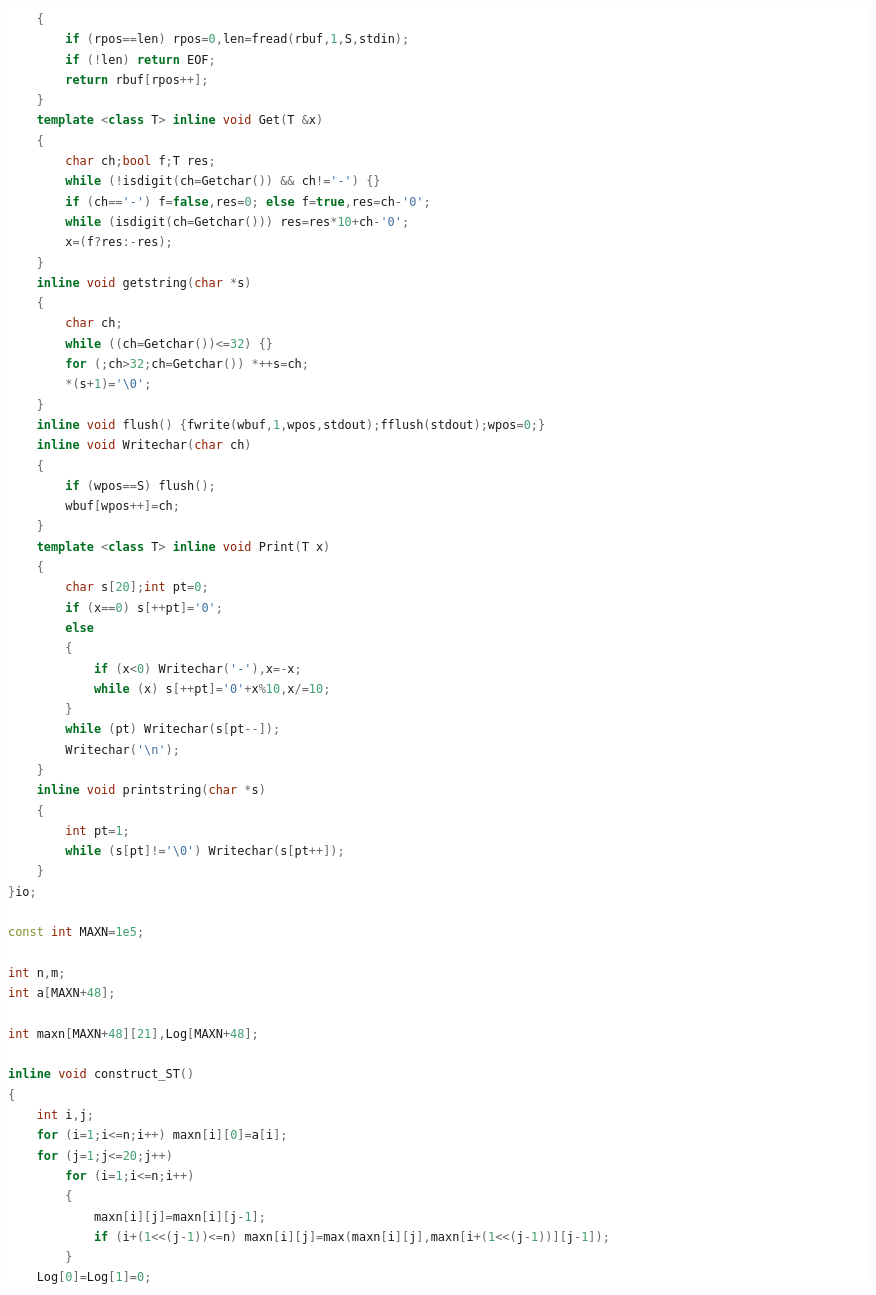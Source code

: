 ```cpp
    {
        if (rpos==len) rpos=0,len=fread(rbuf,1,S,stdin);
        if (!len) return EOF;
        return rbuf[rpos++];
    }
    template <class T> inline void Get(T &x)
    {
        char ch;bool f;T res;
        while (!isdigit(ch=Getchar()) && ch!='-') {}
        if (ch=='-') f=false,res=0; else f=true,res=ch-'0';
        while (isdigit(ch=Getchar())) res=res*10+ch-'0';
        x=(f?res:-res);
    }
    inline void getstring(char *s)
    {
        char ch;
        while ((ch=Getchar())<=32) {}
        for (;ch>32;ch=Getchar()) *++s=ch;
        *(s+1)='\0';
    }
    inline void flush() {fwrite(wbuf,1,wpos,stdout);fflush(stdout);wpos=0;}
    inline void Writechar(char ch)
    {
        if (wpos==S) flush();
        wbuf[wpos++]=ch;
    }
    template <class T> inline void Print(T x)
    {
        char s[20];int pt=0;
        if (x==0) s[++pt]='0';
        else
        {
            if (x<0) Writechar('-'),x=-x;
            while (x) s[++pt]='0'+x%10,x/=10;
        }
        while (pt) Writechar(s[pt--]);
        Writechar('\n');
    }
    inline void printstring(char *s)
    {
        int pt=1;
        while (s[pt]!='\0') Writechar(s[pt++]);
    }
}io;

const int MAXN=1e5;

int n,m;
int a[MAXN+48];

int maxn[MAXN+48][21],Log[MAXN+48];

inline void construct_ST()
{
    int i,j;
    for (i=1;i<=n;i++) maxn[i][0]=a[i];
    for (j=1;j<=20;j++)
        for (i=1;i<=n;i++)
        {
            maxn[i][j]=maxn[i][j-1];
            if (i+(1<<(j-1))<=n) maxn[i][j]=max(maxn[i][j],maxn[i+(1<<(j-1))][j-1]);
        }
    Log[0]=Log[1]=0;
```